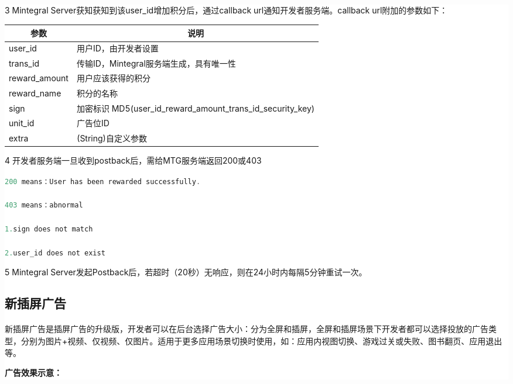 3 Mintegral Server获知获知到该user_id增加积分后，通过callback url通知开发者服务端。callback url附加的参数如下：

参数 | 说明
------|-------
user_id | 用户ID，由开发者设置
trans_id | 传输ID，Mintegral服务端生成，具有唯一性
reward_amount | 用户应该获得的积分
reward_name | 积分的名称
sign | 加密标识 MD5(user_id_reward_amount_trans_id_security_key)
unit_id | 广告位ID
extra | (String)自定义参数 

4 开发者服务端一旦收到postback后，需给MTG服务端返回200或403

```objectivec
200 means：User has been rewarded successfully.

403 means：abnormal 

1.sign does not match

2.user_id does not exist

```

5 Mintegral Server发起Postback后，若超时（20秒）无响应，则在24小时内每隔5分钟重试一次。  



## 新插屏广告

新插屏广告是插屏广告的升级版，开发者可以在后台选择广告大小：分为全屏和插屏，全屏和插屏场景下开发者都可以选择投放的广告类型，分别为图片+视频、仅视频、仅图片。适用于更多应用场景切换时使用，如：应用内视图切换、游戏过关或失败、图书翻页、应用退出等。

**广告效果示意：** 
